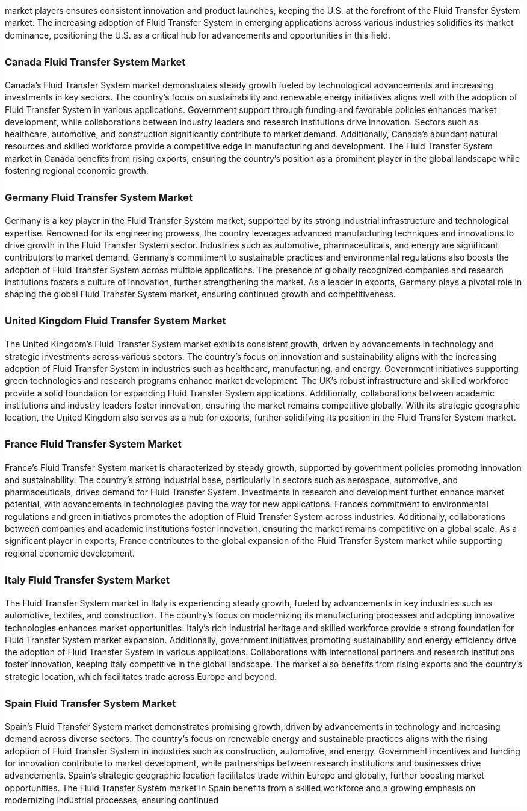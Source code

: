 market players ensures consistent innovation and product launches, keeping the U.S. at the forefront of the Fluid Transfer System market. The increasing adoption of Fluid Transfer System in emerging applications across various industries solidifies its market dominance, positioning the U.S. as a critical hub for advancements and opportunities in this field.</p><h3>Canada Fluid Transfer System Market</h3><p>Canada&rsquo;s Fluid Transfer System market demonstrates steady growth fueled by technological advancements and increasing investments in key sectors. The country&rsquo;s focus on sustainability and renewable energy initiatives aligns well with the adoption of Fluid Transfer System in various applications. Government support through funding and favorable policies enhances market development, while collaborations between industry leaders and research institutions drive innovation. Sectors such as healthcare, automotive, and construction significantly contribute to market demand. Additionally, Canada&rsquo;s abundant natural resources and skilled workforce provide a competitive edge in manufacturing and development. The Fluid Transfer System market in Canada benefits from rising exports, ensuring the country&rsquo;s position as a prominent player in the global landscape while fostering regional economic growth.</p><h3>Germany Fluid Transfer System Market</h3><p>Germany is a key player in the Fluid Transfer System market, supported by its strong industrial infrastructure and technological expertise. Renowned for its engineering prowess, the country leverages advanced manufacturing techniques and innovations to drive growth in the Fluid Transfer System sector. Industries such as automotive, pharmaceuticals, and energy are significant contributors to market demand. Germany&rsquo;s commitment to sustainable practices and environmental regulations also boosts the adoption of Fluid Transfer System across multiple applications. The presence of globally recognized companies and research institutions fosters a culture of innovation, further strengthening the market. As a leader in exports, Germany plays a pivotal role in shaping the global Fluid Transfer System market, ensuring continued growth and competitiveness.</p><h3>United Kingdom Fluid Transfer System Market</h3><p>The United Kingdom&rsquo;s Fluid Transfer System market exhibits consistent growth, driven by advancements in technology and strategic investments across various sectors. The country&rsquo;s focus on innovation and sustainability aligns with the increasing adoption of Fluid Transfer System in industries such as healthcare, manufacturing, and energy. Government initiatives supporting green technologies and research programs enhance market development. The UK&rsquo;s robust infrastructure and skilled workforce provide a solid foundation for expanding Fluid Transfer System applications. Additionally, collaborations between academic institutions and industry leaders foster innovation, ensuring the market remains competitive globally. With its strategic geographic location, the United Kingdom also serves as a hub for exports, further solidifying its position in the Fluid Transfer System market.</p><h3>France Fluid Transfer System Market</h3><p>France&rsquo;s Fluid Transfer System market is characterized by steady growth, supported by government policies promoting innovation and sustainability. The country&rsquo;s strong industrial base, particularly in sectors such as aerospace, automotive, and pharmaceuticals, drives demand for Fluid Transfer System. Investments in research and development further enhance market potential, with advancements in technologies paving the way for new applications. France&rsquo;s commitment to environmental regulations and green initiatives promotes the adoption of Fluid Transfer System across industries. Additionally, collaborations between companies and academic institutions foster innovation, ensuring the market remains competitive on a global scale. As a significant player in exports, France contributes to the global expansion of the Fluid Transfer System market while supporting regional economic development.</p><h3>Italy Fluid Transfer System Market</h3><p>The Fluid Transfer System market in Italy is experiencing steady growth, fueled by advancements in key industries such as automotive, textiles, and construction. The country&rsquo;s focus on modernizing its manufacturing processes and adopting innovative technologies enhances market opportunities. Italy&rsquo;s rich industrial heritage and skilled workforce provide a strong foundation for Fluid Transfer System market expansion. Additionally, government initiatives promoting sustainability and energy efficiency drive the adoption of Fluid Transfer System in various applications. Collaborations with international partners and research institutions foster innovation, keeping Italy competitive in the global landscape. The market also benefits from rising exports and the country&rsquo;s strategic location, which facilitates trade across Europe and beyond.</p><h3>Spain Fluid Transfer System Market</h3><p>Spain&rsquo;s Fluid Transfer System market demonstrates promising growth, driven by advancements in technology and increasing demand across diverse sectors. The country&rsquo;s focus on renewable energy and sustainable practices aligns with the rising adoption of Fluid Transfer System in industries such as construction, automotive, and energy. Government incentives and funding for innovation contribute to market development, while partnerships between research institutions and businesses drive advancements. Spain&rsquo;s strategic geographic location facilitates trade within Europe and globally, further boosting market opportunities. The Fluid Transfer System market in Spain benefits from a skilled workforce and a growing emphasis on modernizing industrial processes, ensuring continued